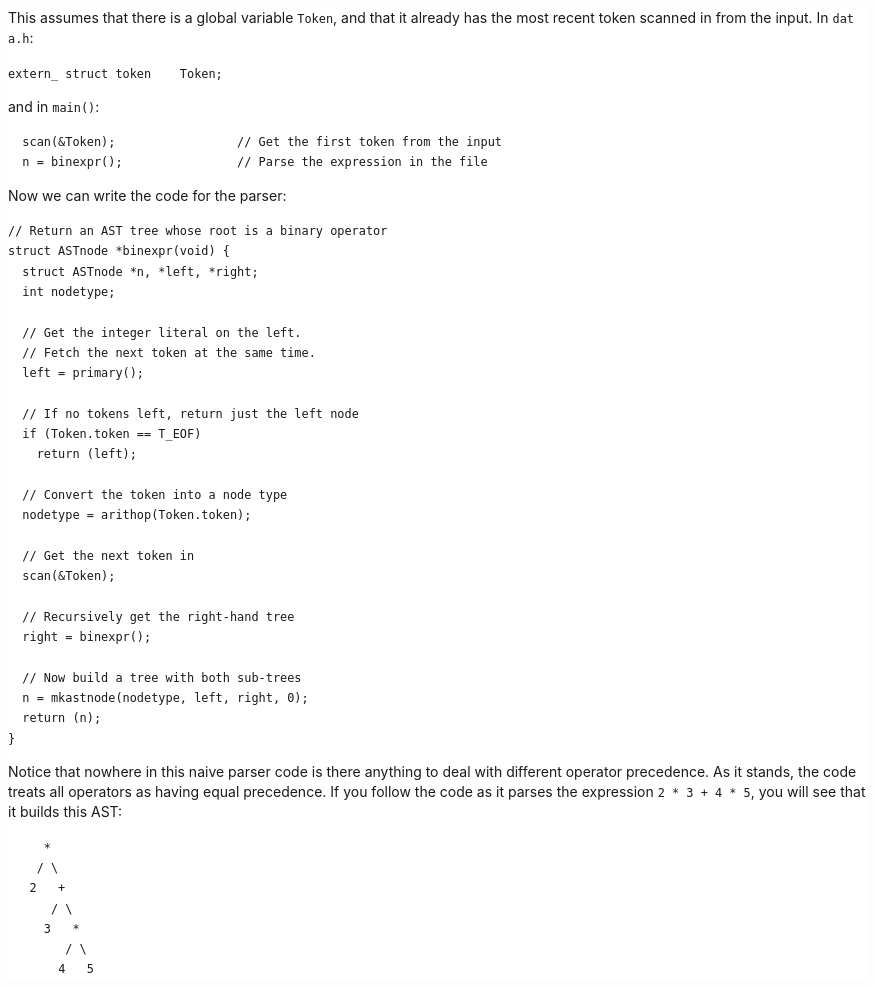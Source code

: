 This assumes that there is a global variable `Token`, and that it
already has the most recent token scanned in from the input. In
`data.h`:

```
extern_ struct token    Token;
```

and in `main()`:

```
  scan(&Token);                 // Get the first token from the input
  n = binexpr();                // Parse the expression in the file
```

Now we can write the code for the parser:

```
// Return an AST tree whose root is a binary operator
struct ASTnode *binexpr(void) {
  struct ASTnode *n, *left, *right;
  int nodetype;

  // Get the integer literal on the left.
  // Fetch the next token at the same time.
  left = primary();

  // If no tokens left, return just the left node
  if (Token.token == T_EOF)
    return (left);

  // Convert the token into a node type
  nodetype = arithop(Token.token);

  // Get the next token in
  scan(&Token);

  // Recursively get the right-hand tree
  right = binexpr();

  // Now build a tree with both sub-trees
  n = mkastnode(nodetype, left, right, 0);
  return (n);
}
```

Notice that nowhere in this naive parser code is there anything to
deal with different operator precedence. As it stands, the code treats
all operators as having equal precedence. If you follow the code as
it parses the expression `2 * 3 + 4 * 5`, you will see that it
builds this AST:

```
     *
    / \
   2   +
      / \
     3   *
        / \
       4   5
```
